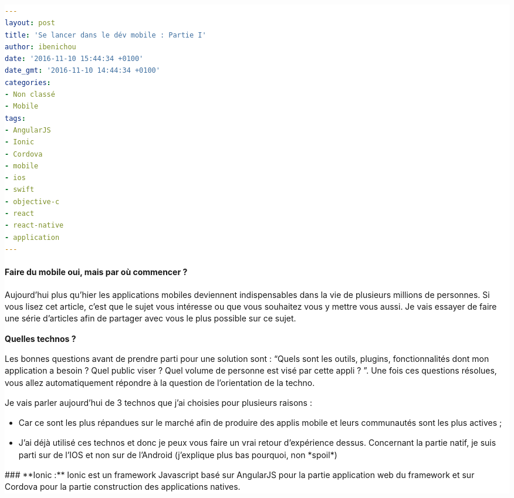 ```yaml
---
layout: post
title: 'Se lancer dans le dév mobile : Partie I'
author: ibenichou
date: '2016-11-10 15:44:34 +0100'
date_gmt: '2016-11-10 14:44:34 +0100'
categories:
- Non classé
- Mobile
tags:
- AngularJS
- Ionic
- Cordova
- mobile
- ios
- swift
- objective-c
- react
- react-native
- application
---
```


#### **Faire du mobile oui, mais par où commencer ?**
Aujourd’hui plus qu’hier les applications mobiles deviennent indispensables dans la vie de plusieurs millions de personnes. Si vous lisez cet article, c’est que le sujet vous intéresse ou que vous souhaitez vous y mettre vous aussi. Je vais essayer de faire une série d’articles afin de partager avec vous le plus possible sur ce sujet.

**Quelles technos ?**

Les bonnes questions avant de prendre parti pour une solution sont : “Quels sont les outils, plugins, fonctionnalités dont mon application a besoin ? Quel public viser ? Quel volume de personne est visé par cette appli ? ”. Une fois ces questions résolues, vous allez automatiquement répondre à la question de l’orientation de la techno.

Je vais parler aujourd’hui de 3 technos que j’ai choisies pour plusieurs raisons :

<ul>
<li>Car ce sont les plus répandues sur le marché afin de produire des applis mobile et leurs communautés sont les plus actives ;</li>
</ul>
<ul>
<li>J’ai déjà utilisé ces technos et donc je peux vous faire un vrai retour d’expérience dessus. Concernant la partie natif, je suis parti sur de l’IOS et non sur de l’Android (j’explique plus bas pourquoi, non *spoil*)</li>
</ul>
### **Ionic :**
Ionic est un framework Javascript basé sur AngularJS pour la partie application web du framework et sur Cordova pour la partie construction des applications natives.
